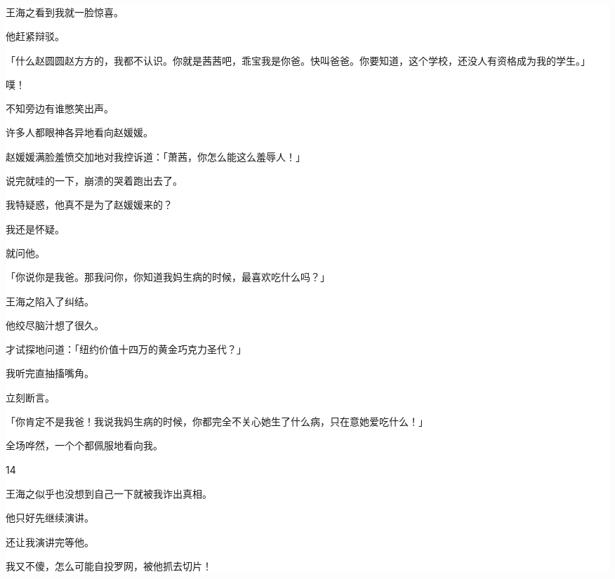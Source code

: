 
王海之看到我就一脸惊喜。


他赶紧辩驳。


「什么赵圆圆赵方方的，我都不认识。你就是茜茜吧，乖宝我是你爸。快叫爸爸。你要知道，这个学校，还没人有资格成为我的学生。」


噗！


不知旁边有谁憋笑出声。


许多人都眼神各异地看向赵媛媛。


赵媛媛满脸羞愤交加地对我控诉道：「萧茜，你怎么能这么羞辱人！」


说完就哇的一下，崩溃的哭着跑出去了。


我特疑惑，他真不是为了赵媛媛来的？


我还是怀疑。


就问他。


「你说你是我爸。那我问你，你知道我妈生病的时候，最喜欢吃什么吗？」


王海之陷入了纠结。


他绞尽脑汁想了很久。


才试探地问道：「纽约价值十四万的黄金巧克力圣代？」


我听完直抽搐嘴角。


立刻断言。


「你肯定不是我爸！我说我妈生病的时候，你都完全不关心她生了什么病，只在意她爱吃什么！」


全场哗然，一个个都佩服地看向我。


14


王海之似乎也没想到自己一下就被我诈出真相。


他只好先继续演讲。


还让我演讲完等他。


我又不傻，怎么可能自投罗网，被他抓去切片！

